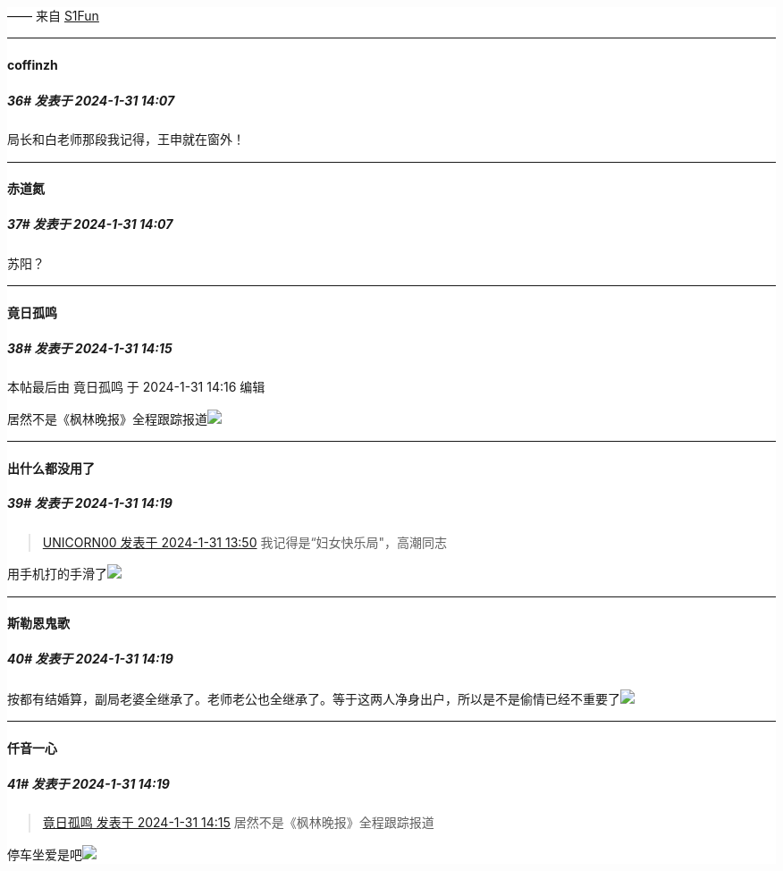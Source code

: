 —— 来自 [S1Fun](https://s1fun.koalcat.com)

*****

####  coffinzh  
##### 36#       发表于 2024-1-31 14:07

局长和白老师那段我记得，王申就在窗外！

*****

####  赤道氮  
##### 37#       发表于 2024-1-31 14:07

苏阳？

*****

####  竟日孤鸣  
##### 38#       发表于 2024-1-31 14:15

 本帖最后由 竟日孤鸣 于 2024-1-31 14:16 编辑 

居然不是《枫林晚报》全程跟踪报道<img src="https://static.saraba1st.com/image/smiley/face2017/018.png" referrerpolicy="no-referrer">

*****

####  出什么都没用了  
##### 39#       发表于 2024-1-31 14:19

<blockquote><a href="httphttps://bbs.saraba1st.com/2b/forum.php?mod=redirect&amp;goto=findpost&amp;pid=63840132&amp;ptid=2170286" target="_blank">UNICORN00 发表于 2024-1-31 13:50</a>
我记得是“妇女快乐局"，高潮同志</blockquote>
用手机打的手滑了<img src="https://static.saraba1st.com/image/smiley/face2017/067.png" referrerpolicy="no-referrer">

*****

####  斯勒恩鬼歌  
##### 40#       发表于 2024-1-31 14:19

按都有结婚算，副局老婆全继承了。老师老公也全继承了。等于这两人净身出户，所以是不是偷情已经不重要了<img src="https://static.saraba1st.com/image/smiley/face2017/037.png" referrerpolicy="no-referrer">

*****

####  仟音一心  
##### 41#       发表于 2024-1-31 14:19

<blockquote><a href="httphttps://bbs.saraba1st.com/2b/forum.php?mod=redirect&amp;goto=findpost&amp;pid=63840440&amp;ptid=2170286" target="_blank">竟日孤鸣 发表于 2024-1-31 14:15</a>
居然不是《枫林晚报》全程跟踪报道</blockquote>
停车坐爱是吧<img src="https://static.saraba1st.com/image/smiley/face2017/062.gif" referrerpolicy="no-referrer">
